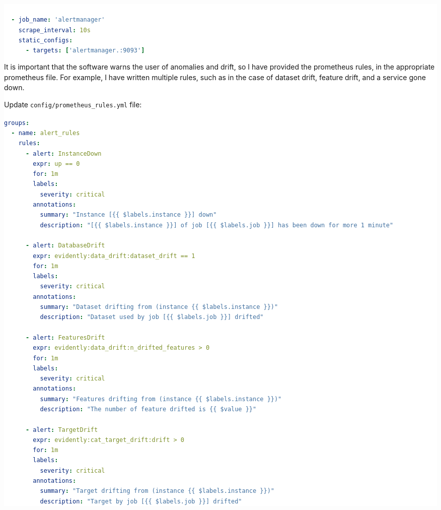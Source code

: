 ``` yaml

  - job_name: 'alertmanager'
    scrape_interval: 10s
    static_configs:
      - targets: ['alertmanager.:9093']
```

It is important that the software warns the user of anomalies and drift, so I have provided the prometheus rules, in the appropriate prometheus file. For example, I have written multiple rules, such as in the case of dataset drift, feature drift, and a service gone down.

Update `config/prometheus_rules.yml` file: 
``` yaml
groups:
  - name: alert_rules
    rules:
      - alert: InstanceDown
        expr: up == 0
        for: 1m
        labels:
          severity: critical
        annotations:
          summary: "Instance [{{ $labels.instance }}] down"
          description: "[{{ $labels.instance }}] of job [{{ $labels.job }}] has been down for more 1 minute"

      - alert: DatabaseDrift
        expr: evidently:data_drift:dataset_drift == 1
        for: 1m
        labels:
          severity: critical
        annotations:
          summary: "Dataset drifting from (instance {{ $labels.instance }})"
          description: "Dataset used by job [{{ $labels.job }}] drifted"

      - alert: FeaturesDrift
        expr: evidently:data_drift:n_drifted_features > 0
        for: 1m
        labels:
          severity: critical
        annotations:
          summary: "Features drifting from (instance {{ $labels.instance }})"
          description: "The number of feature drifted is {{ $value }}"
      
      - alert: TargetDrift
        expr: evidently:cat_target_drift:drift > 0
        for: 1m
        labels:
          severity: critical
        annotations:
          summary: "Target drifting from (instance {{ $labels.instance }})"
          description: "Target by job [{{ $labels.job }}] drifted"
```

